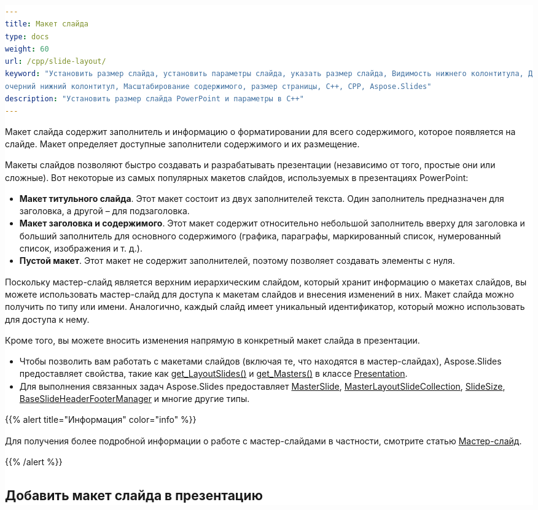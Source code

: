 ```yaml
---
title: Макет слайда
type: docs
weight: 60
url: /cpp/slide-layout/
keyword: "Установить размер слайда, установить параметры слайда, указать размер слайда, Видимость нижнего колонтитула, Дочерний нижний колонтитул, Масштабирование содержимого, размер страницы, C++, CPP, Aspose.Slides"
description: "Установить размер слайда PowerPoint и параметры в C++"
---
```


Макет слайда содержит заполнитель и информацию о форматировании для всего содержимого, которое появляется на слайде. Макет определяет доступные заполнители содержимого и их размещение.

Макеты слайдов позволяют быстро создавать и разрабатывать презентации (независимо от того, простые они или сложные). Вот некоторые из самых популярных макетов слайдов, используемых в презентациях PowerPoint:

* **Макет титульного слайда**. Этот макет состоит из двух заполнителей текста. Один заполнитель предназначен для заголовка, а другой – для подзаголовка.
* **Макет заголовка и содержимого**. Этот макет содержит относительно небольшой заполнитель вверху для заголовка и больший заполнитель для основного содержимого (графика, параграфы, маркированный список, нумерованный список, изображения и т. д.).
* **Пустой макет**. Этот макет не содержит заполнителей, поэтому позволяет создавать элементы с нуля.

Поскольку мастер-слайд является верхним иерархическим слайдом, который хранит информацию о макетах слайдов, вы можете использовать мастер-слайд для доступа к макетам слайдов и внесения изменений в них. Макет слайда можно получить по типу или имени. Аналогично, каждый слайд имеет уникальный идентификатор, который можно использовать для доступа к нему.

Кроме того, вы можете вносить изменения напрямую в конкретный макет слайда в презентации.

* Чтобы позволить вам работать с макетами слайдов (включая те, что находятся в мастер-слайдах), Aspose.Slides предоставляет свойства, такие как [get_LayoutSlides()](https://reference.aspose.com/slides/cpp/aspose.slides/presentation/get_layoutslides/) и [get_Masters()](https://reference.aspose.com/slides/cpp/aspose.slides/presentation/get_masters/) в классе [Presentation](https://reference.aspose.com/slides/cpp/aspose.slides/presentation/).
* Для выполнения связанных задач Aspose.Slides предоставляет [MasterSlide](https://reference.aspose.com/slides/cpp/aspose.slides/masterslide/), [MasterLayoutSlideCollection](https://reference.aspose.com/slides/cpp/aspose.slides/masterlayoutslidecollection/), [SlideSize](https://reference.aspose.com/slides/cpp/aspose.slides/slidesize/), [BaseSlideHeaderFooterManager](https://reference.aspose.com/slides/cpp/aspose.slides/baseslideheaderfootermanager/) и многие другие типы.

{{% alert title="Информация" color="info" %}}

Для получения более подробной информации о работе с мастер-слайдами в частности, смотрите статью [Мастер-слайд](https://docs.aspose.com/slides/cpp/slide-master/).

{{% /alert %}}

## **Добавить макет слайда в презентацию**
